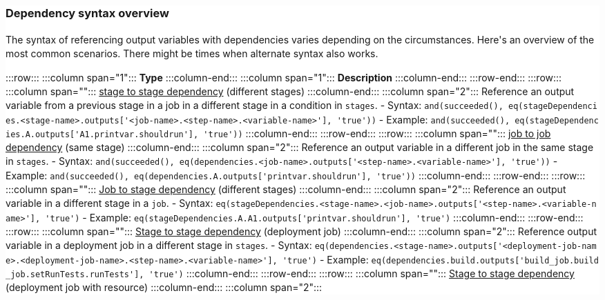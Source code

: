 ### Dependency syntax overview

The syntax of referencing output variables with dependencies varies depending on the circumstances. Here's an overview of the most common scenarios. There might be times when alternate syntax also works. 

:::row:::
   :::column span="1":::
   **Type**
   :::column-end:::
   :::column span="1":::
   **Description**
   :::column-end:::
:::row-end:::
:::row:::
   :::column span="":::
    [stage to stage dependency](#stage-to-stage-dependencies) (different stages)
   :::column-end:::
   :::column span="2":::
    Reference an output variable from a previous stage in a job in a different stage in a condition in `stages`. 
    - Syntax: `and(succeeded(), eq(stageDependencies.<stage-name>.outputs['<job-name>.<step-name>.<variable-name>'], 'true'))` 
    - Example: `and(succeeded(), eq(stageDependencies.A.outputs['A1.printvar.shouldrun'], 'true'))`
   :::column-end:::
:::row-end:::
:::row:::
   :::column span="":::
    [job to job dependency](#job-to-job-dependencies-within-one-stage) (same stage) 
   :::column-end:::
   :::column span="2":::
    Reference an output variable in a different job in the same stage in `stages`. 
    - Syntax: `and(succeeded(), eq(dependencies.<job-name>.outputs['<step-name>.<variable-name>'], 'true'))`
    - Example: `and(succeeded(), eq(dependencies.A.outputs['printvar.shouldrun'], 'true'))` 
   :::column-end:::
:::row-end:::
:::row:::
   :::column span="":::
    [Job to stage dependency](#job-to-job-dependencies-across-stages) (different stages) 
   :::column-end:::
   :::column span="2":::
    Reference an output variable in a different stage in a `job`.
    - Syntax: `eq(stageDependencies.<stage-name>.<job-name>.outputs['<step-name>.<variable-name>'], 'true')` 
    - Example: `eq(stageDependencies.A.A1.outputs['printvar.shouldrun'], 'true')`
   :::column-end:::
:::row-end:::
:::row:::
   :::column span="":::
    [Stage to stage dependency](#deployment-job-output-variables) (deployment job)
   :::column-end:::
   :::column span="2":::
    Reference output variable in a deployment job in a different stage in `stages`.
    - Syntax: `eq(dependencies.<stage-name>.outputs['<deployment-job-name>.<deployment-job-name>.<step-name>.<variable-name>'], 'true')`
    - Example: `eq(dependencies.build.outputs['build_job.build_job.setRunTests.runTests'], 'true')`
   :::column-end:::
:::row-end:::
:::row:::
   :::column span="":::
    [Stage to stage dependency](#deployment-job-output-variables) (deployment job with resource)
   :::column-end:::
   :::column span="2":::